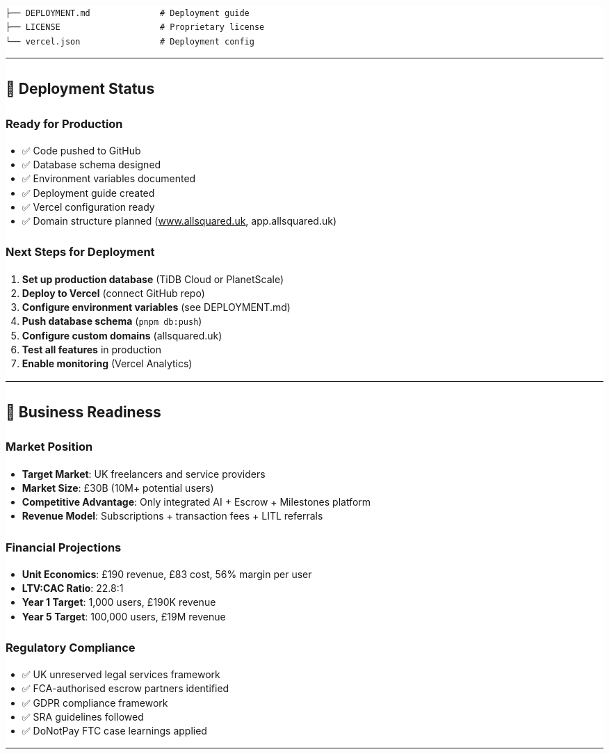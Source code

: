 ```
├── DEPLOYMENT.md              # Deployment guide
├── LICENSE                    # Proprietary license
└── vercel.json                # Deployment config
```

---

## 🚀 Deployment Status

### Ready for Production

- ✅ Code pushed to GitHub
- ✅ Database schema designed
- ✅ Environment variables documented
- ✅ Deployment guide created
- ✅ Vercel configuration ready
- ✅ Domain structure planned (www.allsquared.uk, app.allsquared.uk)

### Next Steps for Deployment

1. **Set up production database** (TiDB Cloud or PlanetScale)
2. **Deploy to Vercel** (connect GitHub repo)
3. **Configure environment variables** (see DEPLOYMENT.md)
4. **Push database schema** (`pnpm db:push`)
5. **Configure custom domains** (allsquared.uk)
6. **Test all features** in production
7. **Enable monitoring** (Vercel Analytics)

---

## 💼 Business Readiness

### Market Position
- **Target Market**: UK freelancers and service providers
- **Market Size**: £30B (10M+ potential users)
- **Competitive Advantage**: Only integrated AI + Escrow + Milestones platform
- **Revenue Model**: Subscriptions + transaction fees + LITL referrals

### Financial Projections
- **Unit Economics**: £190 revenue, £83 cost, 56% margin per user
- **LTV:CAC Ratio**: 22.8:1
- **Year 1 Target**: 1,000 users, £190K revenue
- **Year 5 Target**: 100,000 users, £19M revenue

### Regulatory Compliance
- ✅ UK unreserved legal services framework
- ✅ FCA-authorised escrow partners identified
- ✅ GDPR compliance framework
- ✅ SRA guidelines followed
- ✅ DoNotPay FTC case learnings applied

---